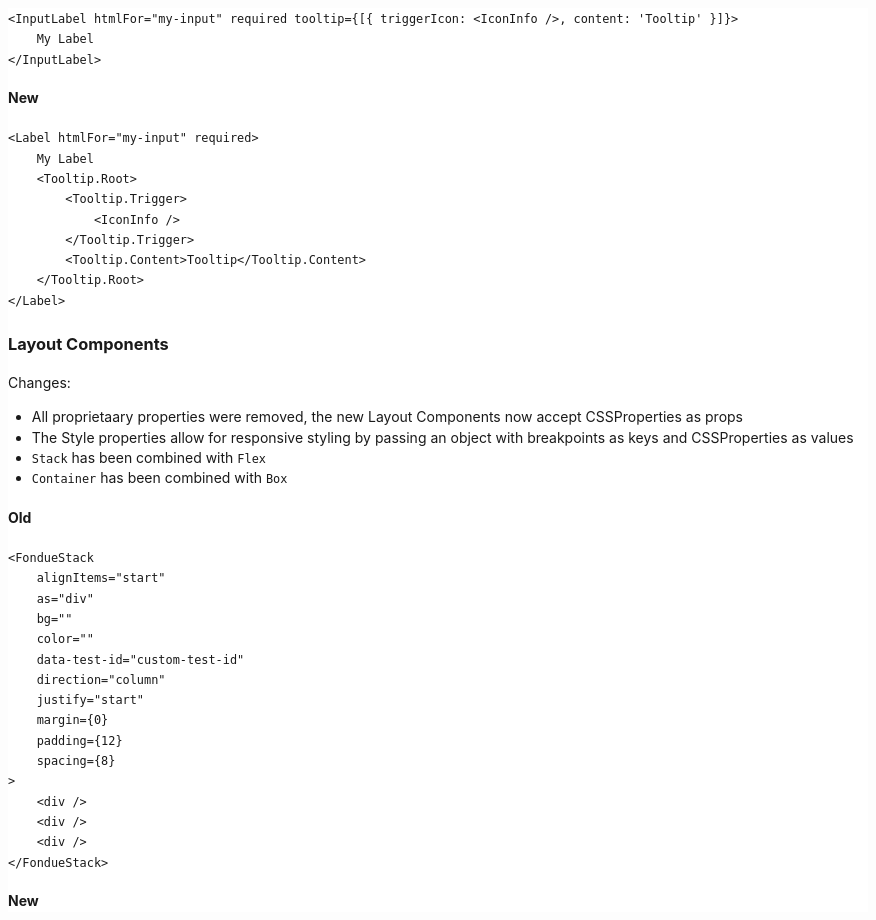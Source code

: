 ```tsx
<InputLabel htmlFor="my-input" required tooltip={[{ triggerIcon: <IconInfo />, content: 'Tooltip' }]}>
    My Label
</InputLabel>
```

#### New

```tsx
<Label htmlFor="my-input" required>
    My Label
    <Tooltip.Root>
        <Tooltip.Trigger>
            <IconInfo />
        </Tooltip.Trigger>
        <Tooltip.Content>Tooltip</Tooltip.Content>
    </Tooltip.Root>
</Label>
```

### Layout Components

Changes:

-   All proprietaary properties were removed, the new Layout Components now accept CSSProperties as props
-   The Style properties allow for responsive styling by passing an object with breakpoints as keys and CSSProperties as values
-   `Stack` has been combined with `Flex`
-   `Container` has been combined with `Box`

#### Old

```tsx
<FondueStack
    alignItems="start"
    as="div"
    bg=""
    color=""
    data-test-id="custom-test-id"
    direction="column"
    justify="start"
    margin={0}
    padding={12}
    spacing={8}
>
    <div />
    <div />
    <div />
</FondueStack>
```

#### New
